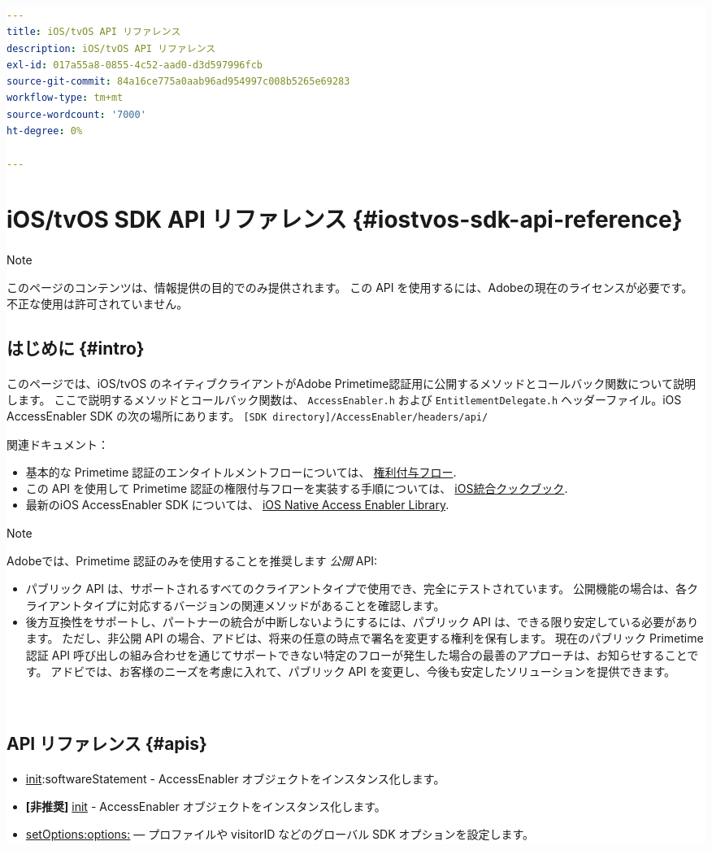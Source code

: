 ```yaml
---
title: iOS/tvOS API リファレンス
description: iOS/tvOS API リファレンス
exl-id: 017a55a8-0855-4c52-aad0-d3d597996fcb
source-git-commit: 84a16ce775a0aab96ad954997c008b5265e69283
workflow-type: tm+mt
source-wordcount: '7000'
ht-degree: 0%

---
```


# iOS/tvOS SDK API リファレンス {#iostvos-sdk-api-reference}

>[!NOTE]
>
>このページのコンテンツは、情報提供の目的でのみ提供されます。 この API を使用するには、Adobeの現在のライセンスが必要です。 不正な使用は許可されていません。

## はじめに {#intro}

このページでは、iOS/tvOS のネイティブクライアントがAdobe Primetime認証用に公開するメソッドとコールバック関数について説明します。 ここで説明するメソッドとコールバック関数は、 `AccessEnabler.h` および `EntitlementDelegate.h` ヘッダーファイル。iOS AccessEnabler SDK の次の場所にあります。 `[SDK directory]/AccessEnabler/headers/api/`


関連ドキュメント：

* 基本的な Primetime 認証のエンタイトルメントフローについては、 [権利付与フロー](/help/authentication/entitlement-flow.md).
* この API を使用して Primetime 認証の権限付与フローを実装する手順については、 [iOS統合クックブック](/help/authentication/iostvos-sdk-cookbook.md).
* 最新のiOS AccessEnabler SDK については、 [iOS Native Access Enabler Library](https://tve.zendesk.com/hc/en-us/articles/204963209-iOS-Native-AccessEnabler-Library).

>[!NOTE]
>
>Adobeでは、Primetime 認証のみを使用することを推奨します *公開* API:
>
>* パブリック API は、サポートされるすべてのクライアントタイプで使用でき、完全にテストされています。 公開機能の場合は、各クライアントタイプに対応するバージョンの関連メソッドがあることを確認します。
>* 後方互換性をサポートし、パートナーの統合が中断しないようにするには、パブリック API は、できる限り安定している必要があります。 ただし、非公開 API の場合、アドビは、将来の任意の時点で署名を変更する権利を保有します。 現在のパブリック Primetime 認証 API 呼び出しの組み合わせを通じてサポートできない特定のフローが発生した場合の最善のアプローチは、お知らせすることです。 アドビでは、お客様のニーズを考慮に入れて、パブリック API を変更し、今後も安定したソリューションを提供できます。

</br>

## API リファレンス {#apis}

* [init](#initWithSoftwareStatement):softwareStatement - AccessEnabler オブジェクトをインスタンス化します。

* **[非推奨]** [init](#init) - AccessEnabler オブジェクトをインスタンス化します。

* [setOptions:options:](#setOptions)  — プロファイルや visitorID などのグローバル SDK オプションを設定します。
